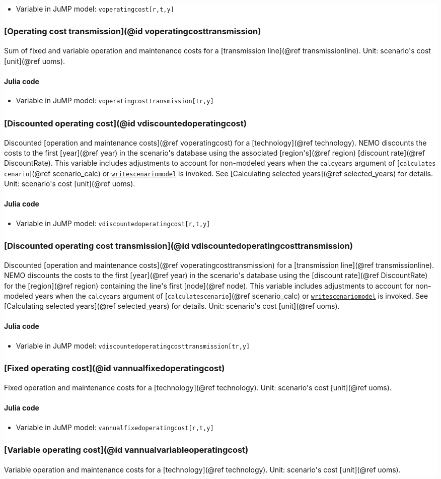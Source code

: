* Variable in JuMP model: `voperatingcost[r,t,y]`

### [Operating cost transmission](@id voperatingcosttransmission)

Sum of fixed and variable operation and maintenance costs for a [transmission line](@ref transmissionline). Unit: scenario's cost [unit](@ref uoms).

#### Julia code

* Variable in JuMP model: `voperatingcosttransmission[tr,y]`

### [Discounted operating cost](@id vdiscountedoperatingcost)

Discounted [operation and maintenance costs](@ref voperatingcost) for a [technology](@ref technology). NEMO discounts the costs to the first [year](@ref year) in the scenario's database using the associated [region's](@ref region) [discount rate](@ref DiscountRate). This variable includes adjustments to account for non-modeled years when the `calcyears` argument of [`calculatescenario`](@ref scenario_calc) or [`writescenariomodel`](@ref) is invoked. See [Calculating selected years](@ref selected_years) for details. Unit: scenario's cost [unit](@ref uoms).

#### Julia code

* Variable in JuMP model: `vdiscountedoperatingcost[r,t,y]`

### [Discounted operating cost transmission](@id vdiscountedoperatingcosttransmission)

Discounted [operation and maintenance costs](@ref voperatingcosttransmission) for a [transmission line](@ref transmissionline). NEMO discounts the costs to the first [year](@ref year) in the scenario's database using the [discount rate](@ref DiscountRate) for the [region](@ref region) containing the line's first [node](@ref node). This variable includes adjustments to account for non-modeled years when the `calcyears` argument of [`calculatescenario`](@ref scenario_calc) or [`writescenariomodel`](@ref) is invoked. See [Calculating selected years](@ref selected_years) for details. Unit: scenario's cost [unit](@ref uoms).

#### Julia code

* Variable in JuMP model: `vdiscountedoperatingcosttransmission[tr,y]`

### [Fixed operating cost](@id vannualfixedoperatingcost)

Fixed operation and maintenance costs for a [technology](@ref technology). Unit: scenario's cost [unit](@ref uoms).

#### Julia code

* Variable in JuMP model: `vannualfixedoperatingcost[r,t,y]`

### [Variable operating cost](@id vannualvariableoperatingcost)

Variable operation and maintenance costs for a [technology](@ref technology). Unit: scenario's cost [unit](@ref uoms).
